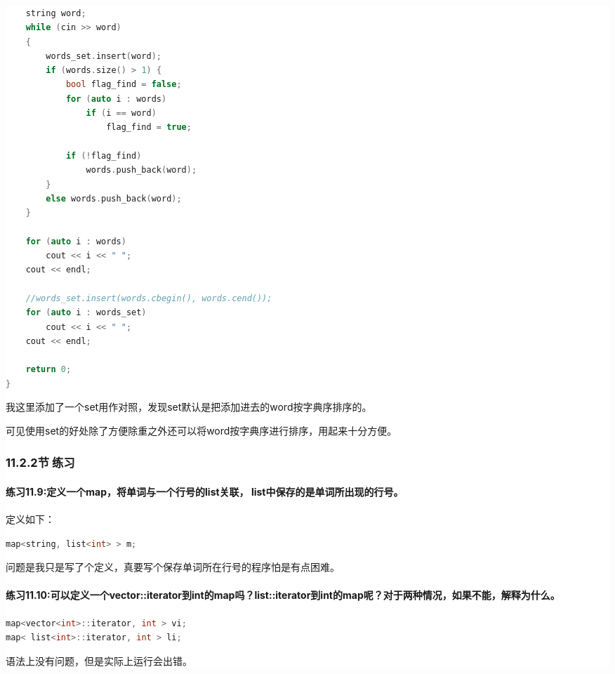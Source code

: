 ```cpp
    string word;
    while (cin >> word)
    {
        words_set.insert(word);
        if (words.size() > 1) {
            bool flag_find = false;
            for (auto i : words)
                if (i == word)
                    flag_find = true;
            
            if (!flag_find)
                words.push_back(word);
        }
        else words.push_back(word);
    }

    for (auto i : words)
        cout << i << " ";
    cout << endl;
    
    //words_set.insert(words.cbegin(), words.cend());
    for (auto i : words_set)
        cout << i << " ";
    cout << endl;
    
    return 0;
}
```

我这里添加了一个set用作对照，发现set默认是把添加进去的word按字典序排序的。

可见使用set的好处除了方便除重之外还可以将word按字典序进行排序，用起来十分方便。

### 11.2.2节 练习

#### 练习11.9:定义一个map，将单词与一个行号的list关联， list中保存的是单词所出现的行号。

定义如下：
```cpp
map<string, list<int> > m;
```

问题是我只是写了个定义，真要写个保存单词所在行号的程序怕是有点困难。

#### 练习11.10:可以定义一个vector<int>::iterator到int的map吗？list<int>::iterator到int的map呢？对于两种情况，如果不能，解释为什么。

```cpp
map<vector<int>::iterator, int > vi;
map< list<int>::iterator, int > li;
```

语法上没有问题，但是实际上运行会出错。
